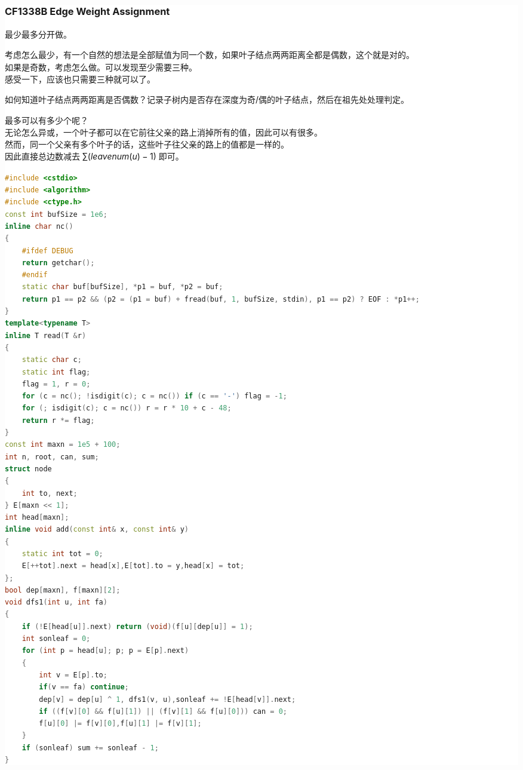 ### CF1338B Edge Weight Assignment  
  
最少最多分开做。  
  
考虑怎么最少，有一个自然的想法是全部赋值为同一个数，如果叶子结点两两距离全都是偶数，这个就是对的。  
如果是奇数，考虑怎么做。可以发现至少需要三种。  
感受一下，应该也只需要三种就可以了。  
  
如何知道叶子结点两两距离是否偶数？记录子树内是否存在深度为奇/偶的叶子结点，然后在祖先处处理判定。  
  
最多可以有多少个呢？  
无论怎么异或，一个叶子都可以在它前往父亲的路上消掉所有的值，因此可以有很多。  
然而，同一个父亲有多个叶子的话，这些叶子往父亲的路上的值都是一样的。  
因此直接总边数减去 $\sum (leavenum(u) - 1)$ 即可。  
  
```cpp  
#include <cstdio>  
#include <algorithm>  
#include <ctype.h>  
const int bufSize = 1e6;  
inline char nc()  
{  
    #ifdef DEBUG  
    return getchar();  
    #endif  
    static char buf[bufSize], *p1 = buf, *p2 = buf;  
    return p1 == p2 && (p2 = (p1 = buf) + fread(buf, 1, bufSize, stdin), p1 == p2) ? EOF : *p1++;  
}  
template<typename T>  
inline T read(T &r)  
{  
    static char c;  
    static int flag;  
    flag = 1, r = 0;  
    for (c = nc(); !isdigit(c); c = nc()) if (c == '-') flag = -1;  
    for (; isdigit(c); c = nc()) r = r * 10 + c - 48;  
    return r *= flag;  
}  
const int maxn = 1e5 + 100;  
int n, root, can, sum;  
struct node  
{  
    int to, next;  
} E[maxn << 1];  
int head[maxn];  
inline void add(const int& x, const int& y)  
{  
    static int tot = 0;  
    E[++tot].next = head[x],E[tot].to = y,head[x] = tot;  
};  
bool dep[maxn], f[maxn][2];  
void dfs1(int u, int fa)  
{  
    if (!E[head[u]].next) return (void)(f[u][dep[u]] = 1);  
    int sonleaf = 0;  
    for (int p = head[u]; p; p = E[p].next)  
    {  
        int v = E[p].to;  
        if(v == fa) continue;  
        dep[v] = dep[u] ^ 1, dfs1(v, u),sonleaf += !E[head[v]].next;  
        if ((f[v][0] && f[u][1]) || (f[v][1] && f[u][0])) can = 0;  
        f[u][0] |= f[v][0],f[u][1] |= f[v][1];  
    }  
    if (sonleaf) sum += sonleaf - 1;  
}  
```